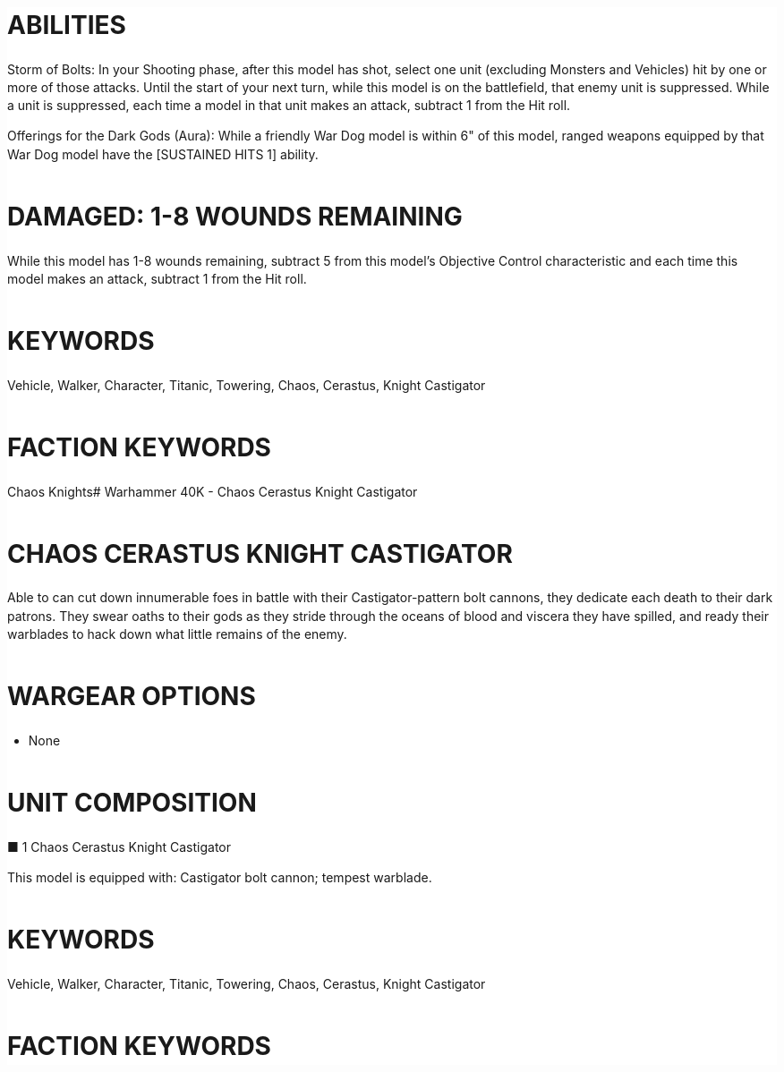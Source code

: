 # ABILITIES

Storm of Bolts: In your Shooting phase, after this model has shot, select one unit (excluding Monsters and Vehicles) hit by one or more of those attacks. Until the start of your next turn, while this model is on the battlefield, that enemy unit is suppressed. While a unit is suppressed, each time a model in that unit makes an attack, subtract 1 from the Hit roll.

Offerings for the Dark Gods (Aura): While a friendly War Dog model is within 6" of this model, ranged weapons equipped by that War Dog model have the [SUSTAINED HITS 1] ability.

# DAMAGED: 1-8 WOUNDS REMAINING

While this model has 1-8 wounds remaining, subtract 5 from this model’s Objective Control characteristic and each time this model makes an attack, subtract 1 from the Hit roll.

# KEYWORDS

Vehicle, Walker, Character, Titanic, Towering, Chaos, Cerastus, Knight Castigator

# FACTION KEYWORDS

Chaos Knights# Warhammer 40K - Chaos Cerastus Knight Castigator

# CHAOS CERASTUS KNIGHT CASTIGATOR

Able to can cut down innumerable foes in battle with their Castigator-pattern bolt cannons, they dedicate each death to their dark patrons. They swear oaths to their gods as they stride through the oceans of blood and viscera they have spilled, and ready their warblades to hack down what little remains of the enemy.

# WARGEAR OPTIONS

- None

# UNIT COMPOSITION

■ 1 Chaos Cerastus Knight Castigator

This model is equipped with: Castigator bolt cannon; tempest warblade.

# KEYWORDS

Vehicle, Walker, Character, Titanic, Towering, Chaos, Cerastus, Knight Castigator

# FACTION KEYWORDS
